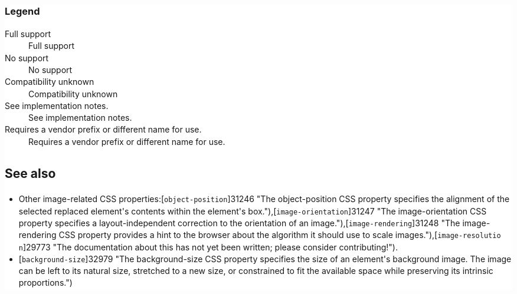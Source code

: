 
### Legend<a name="Legend"></a>
<dl><dt id=''><abbr>Full support</abbr></dt><dd>Full support</dd><dt id=''><abbr>No support</abbr></dt><dd>No support</dd><dt id=''><abbr>Compatibility unknown</abbr></dt><dd>Compatibility unknown</dd><dt id=''><abbr>See implementation notes.<i></i></abbr></dt><dd>See implementation notes.</dd><dt id=''><abbr>Requires a vendor prefix or different name for use.<i></i></abbr></dt><dd>Requires a vendor prefix or different name for use.</dd></dl>

## See also<a name="See_also"></a>

* Other image-related CSS properties:[`object-position`]31246 "The object-position CSS property specifies the alignment of the selected replaced element's contents within the element's box."),[`image-orientation`]31247 "The image-orientation CSS property specifies a layout-independent correction to the orientation of an image."),[`image-rendering`]31248 "The image-rendering CSS property provides a hint to the browser about the algorithm it should use to scale images."),[`image-resolution`]29773 "The documentation about this has not yet been written; please consider contributing!").
* [`background-size`]32979 "The background-size CSS property specifies the size of an element's background image. The image can be left to its natural size, stretched to a new size, or constrained to fit the available space while preserving its intrinsic proportions.")



